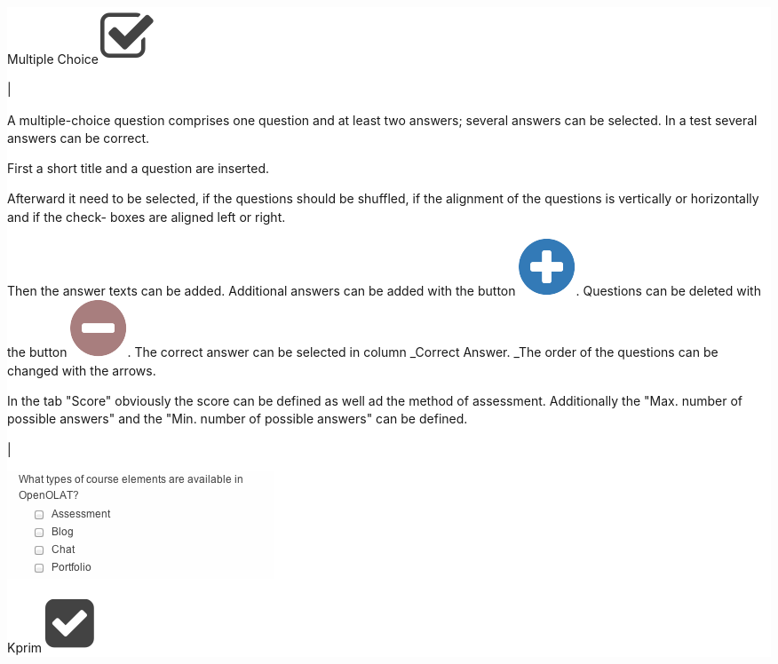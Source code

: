 Multiple
Choice![](assets/mcItem.png)

|

A multiple-choice question comprises one question and at least two answers;
several answers can be selected. In a test several answers can be correct.

First a short title and a question are inserted.

Afterward it need to be selected, if the questions should be shuffled, if the
alignment of the questions is vertically or horizontally and if the check-
boxes are aligned left or right.

Then the answer texts can be added. Additional answers can be added with the
button
![](assets/plus_337ab7_64.png).
Questions can be deleted with the button
![](assets/minus_a87e7e_64.png).
The correct answer can be selected in column  _Correct Answer.  _The order of
the questions can be changed with the arrows.

In the tab "Score" obviously the score can be defined as well ad the method of
assessment. Additionally the "Max. number of possible answers" and the "Min.
number of possible answers" can be defined.

|

![](assets/mcitem.gif)  
  
Kprim![](assets/kprimItem.png)
